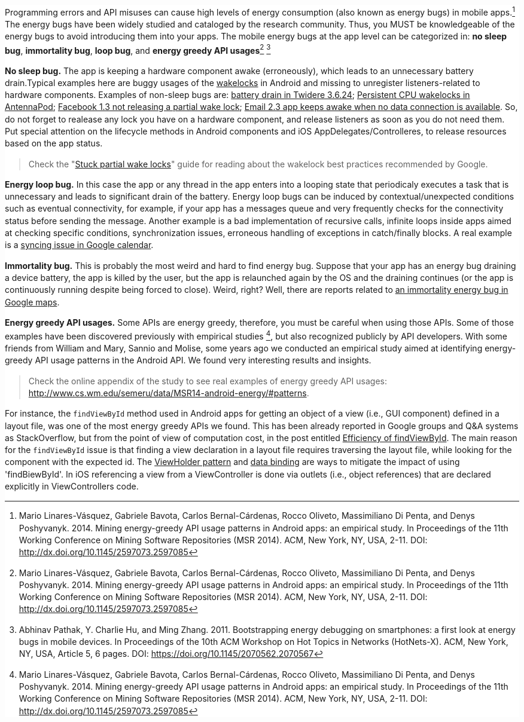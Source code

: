 
Programming errors and API misuses can cause high levels of energy consumption (also known as energy bugs) in mobile apps.[^2] The energy bugs have been widely studied and cataloged by the research community. Thus, you MUST be knowledgeable of the energy bugs to avoid introducing them into your apps. The mobile energy bugs at the app level can be categorized in: **no sleep bug**, **immortality bug**, **loop bug**, and **energy greedy API usages**[^2] [^3] 

**No sleep bug.** The app is keeping a hardware component awake (erroneously), which leads to an unnecessary battery drain.Typical examples here are buggy usages of the [wakelocks](https://developer.android.com/training/scheduling/wakelock) in Android and missing to unregister listeners-related to hardware components.  Examples of non-sleep bugs are: [battery drain in Twidere 3.6.24](https://github.com/TwidereProject/Twidere-Android/issues/935); [Persistent CPU wakelocks in AntennaPod](https://github.com/TwidereProject/Twidere-Android/issues/935); [Facebook 1.3 not releasing a partial wake lock](https://forums.androidcentral.com/samsung-galaxy-s4/313523-facebook-wakelock-problem.html); [Email 2.3 app keeps awake when no data connection is available](https://productforums.google.com/forum/#!category-topic/gmail/android/zAXTphqwEFo). So, do not forget to realease any lock you have on a hardware component, and release listeners as soon as you do not need them. Put special attention on the lifecycle methods in Android components and iOS AppDelegates/Controlleres, to release resources based on the app status.


> Check the "[Stuck partial wake locks](https://developer.android.com/topic/performance/vitals/wakelock)"  guide for reading about the wakelock best practices recommended by Google.

**Energy loop bug.** In this case the app or any thread in the app enters into a looping state that periodicaly executes a task that is unnecessary and leads to significant drain of the battery. Energy loop bugs can be induced by contextual/unexpected conditions such as eventual connectivity, for example, if your app has a messages queue and very frequently checks for the connectivity status before sending the message. Another example is a bad implementation of recursive calls, infinite loops inside apps aimed at checking specific conditions, synchronization issues, erroneous handling of exceptions in catch/finally blocks. A real example is a [syncing issue in Google calendar](https://productforums.google.com/forum/#!topic/calendar/_kRcIuj4c_4).

**Immortality bug.** This is probably the most weird and hard to find energy bug. Suppose that your app has an energy bug draining a device battery, the app is killed by the user, but the app is relaunched again  by the OS and the draining continues (or the app is continuously running despite being forced to close). Weird, right? Well, there are reports related to  [an immortality energy bug in Google maps](https://productforums.google.com/forum/#!topic/nexus/cMyY014d3-Q).

**Energy greedy API usages.** Some APIs are energy greedy, therefore, you must be careful when using those APIs. Some of those examples have been discovered previously with empirical studies [^2], but also recognized publicly by API developers. With some friends from William and Mary, Sannio and Molise, some years ago we conducted an empirical study aimed at identifying energy-greedy API usage patterns in the Android API. We found very interesting results and insights. 

>Check the online appendix of the study to see real examples of energy greedy API usages: http://www.cs.wm.edu/semeru/data/MSR14-android-energy/#patterns.


For instance, the `findViewById` method used in Android apps for getting an object of a view (i.e., GUI component) defined in a layout file, was one of the most energy greedy APIs we found.  This has been already reported in Google groups and Q&A systems as StackOverflow, but from the point of view of computation cost, in the post entitled [Efficiency of findViewById](https://stackoverflow.com/questions/26037744/efficiency-of-findviewbyid). The main reason for the `findViewById` issue is that finding a view declaration in a layout file requires traversing the layout file, while looking for the component with the expected id. The [ViewHolder pattern](https://developer.android.com/training/improving-layouts/smooth-scrolling) and [data binding](https://medium.com/androiddevelopers/no-more-findviewbyid-457457644885) are ways to mitigate the impact of using 'findBiewById'. In iOS referencing a view from a ViewController is done via outlets (i.e., object references) that are declared explicitly in ViewControllers code.


[^1]: Mario Linares-Vásquez, Gabriele Bavota, Carlos Bernal-Cárdenas, Massimiliano Di Penta, Rocco Oliveto, and Denys Poshyvanyk. 2018. Multi-Objective Optimization of Energy Consumption of GUIs in Android Apps. ACM Trans. Softw. Eng. Methodol. 27, 3, Article 14 (September 2018), 47 pages. DOI: https://doi.org/10.1145/3241742
[^2]: Mario Linares-Vásquez, Gabriele Bavota, Carlos Bernal-Cárdenas, Rocco Oliveto, Massimiliano Di Penta, and Denys Poshyvanyk. 2014. Mining energy-greedy API usage patterns in Android apps: an empirical study. In Proceedings of the 11th Working Conference on Mining Software Repositories (MSR 2014). ACM, New York, NY, USA, 2-11. DOI: http://dx.doi.org/10.1145/2597073.2597085
[^3]: Abhinav Pathak, Y. Charlie Hu, and Ming Zhang. 2011. Bootstrapping energy debugging on smartphones: a first look at energy bugs in mobile devices. In Proceedings of the 10th ACM Workshop on Hot Topics in Networks (HotNets-X). ACM, New York, NY, USA, Article 5, 6 pages. DOI: https://doi.org/10.1145/2070562.2070567 